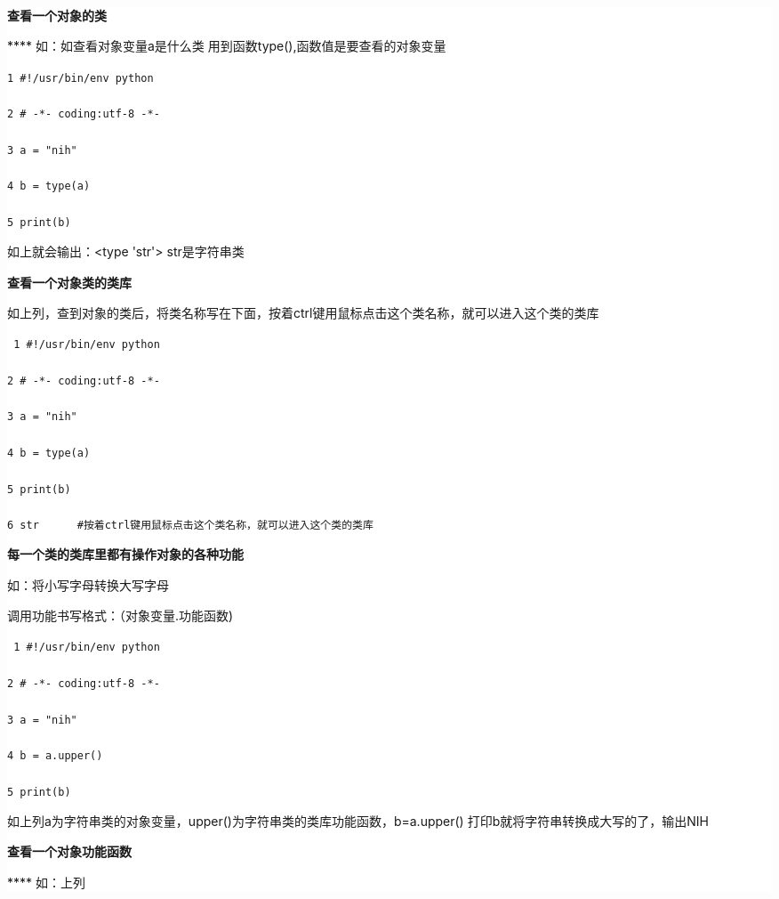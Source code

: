 


**查看一个对象的类**

**** 如：如查看对象变量a是什么类          用到函数type(),函数值是要查看的对象变量

    
    
    1 #!/usr/bin/env python

    2 # -*- coding:utf-8 -*-

    3 a = "nih"

    4 b = type(a)

    5 print(b)

如上就会输出：<type 'str'>    str是字符串类



**查看一个对象类的类库**

如上列，查到对象的类后，将类名称写在下面，按着ctrl键用鼠标点击这个类名称，就可以进入这个类的类库

    
    
     1 #!/usr/bin/env python

    2 # -*- coding:utf-8 -*-

    3 a = "nih"

    4 b = type(a)

    5 print(b)

    6 str      #按着ctrl键用鼠标点击这个类名称，就可以进入这个类的类库



**每一个类的类库里都有操作对象的各种功能**

如：将小写字母转换大写字母

调用功能书写格式：（对象变量.功能函数)

    
    
     1 #!/usr/bin/env python

    2 # -*- coding:utf-8 -*-

    3 a = "nih"

    4 b = a.upper()

    5 print(b)

 如上列a为字符串类的对象变量，upper()为字符串类的类库功能函数，b=a.upper() 打印b就将字符串转换成大写的了，输出NIH



**查看一个对象功能函数**

**** 如：上列

    